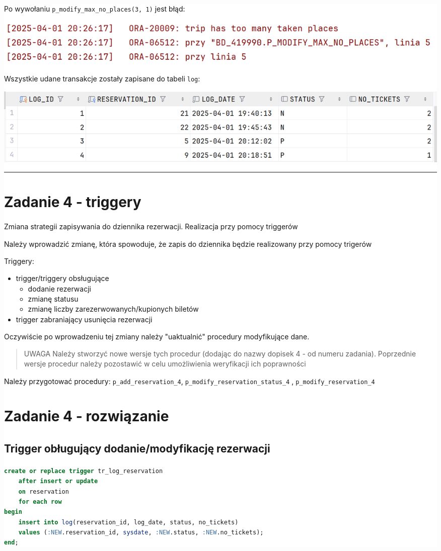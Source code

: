 Po wywołaniu `p_modify_max_no_places(3, 1)` jest błąd:

![img_23.png](img_23.png)

Wszystkie udane transakcje zostały zapisane do tabeli `log`:

![img_24.png](img_24.png)

---
# Zadanie 4  - triggery


Zmiana strategii zapisywania do dziennika rezerwacji. Realizacja przy pomocy triggerów

Należy wprowadzić zmianę, która spowoduje, że zapis do dziennika będzie realizowany przy pomocy trigerów

Triggery:
- trigger/triggery obsługujące 
	- dodanie rezerwacji
	- zmianę statusu
	- zmianę liczby zarezerwowanych/kupionych biletów
- trigger zabraniający usunięcia rezerwacji

Oczywiście po wprowadzeniu tej zmiany należy "uaktualnić" procedury modyfikujące dane. 

>UWAGA
Należy stworzyć nowe wersje tych procedur (dodając do nazwy dopisek 4 - od numeru zadania). Poprzednie wersje procedur należy pozostawić w celu  umożliwienia weryfikacji ich poprawności

Należy przygotować procedury: `p_add_reservation_4`, `p_modify_reservation_status_4` , `p_modify_reservation_4`


# Zadanie 4  - rozwiązanie

## Trigger obługujący dodanie/modyfikację rezerwacji
```sql
create or replace trigger tr_log_reservation
    after insert or update
    on reservation
    for each row
begin
    insert into log(reservation_id, log_date, status, no_tickets)
    values (:NEW.reservation_id, sysdate, :NEW.status, :NEW.no_tickets);
end;
```
